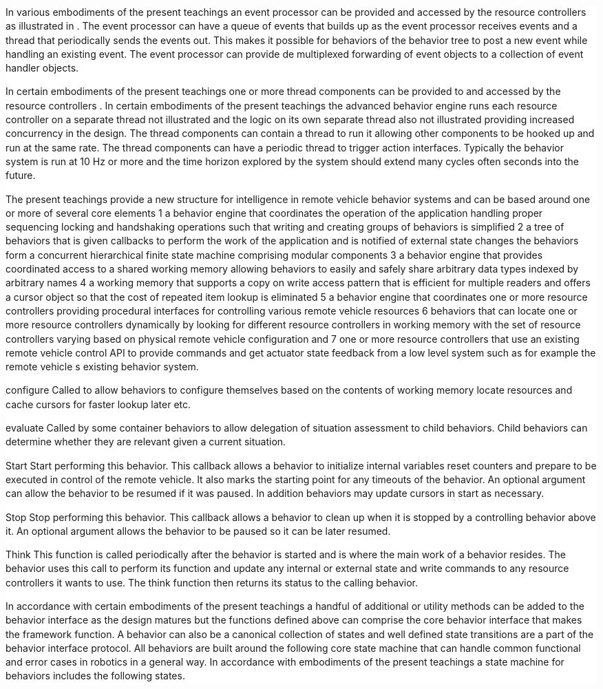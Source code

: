 In various embodiments of the present teachings an event processor can be provided and accessed by the resource controllers as illustrated in . The event processor can have a queue of events that builds up as the event processor receives events and a thread that periodically sends the events out. This makes it possible for behaviors of the behavior tree to post a new event while handling an existing event. The event processor can provide de multiplexed forwarding of event objects to a collection of event handler objects.

In certain embodiments of the present teachings one or more thread components can be provided to and accessed by the resource controllers . In certain embodiments of the present teachings the advanced behavior engine runs each resource controller on a separate thread not illustrated and the logic on its own separate thread also not illustrated providing increased concurrency in the design. The thread components can contain a thread to run it allowing other components to be hooked up and run at the same rate. The thread components can have a periodic thread to trigger action interfaces. Typically the behavior system is run at 10 Hz or more and the time horizon explored by the system should extend many cycles often seconds into the future.

The present teachings provide a new structure for intelligence in remote vehicle behavior systems and can be based around one or more of several core elements 1 a behavior engine that coordinates the operation of the application handling proper sequencing locking and handshaking operations such that writing and creating groups of behaviors is simplified 2 a tree of behaviors that is given callbacks to perform the work of the application and is notified of external state changes the behaviors form a concurrent hierarchical finite state machine comprising modular components 3 a behavior engine that provides coordinated access to a shared working memory allowing behaviors to easily and safely share arbitrary data types indexed by arbitrary names 4 a working memory that supports a copy on write access pattern that is efficient for multiple readers and offers a cursor object so that the cost of repeated item lookup is eliminated 5 a behavior engine that coordinates one or more resource controllers providing procedural interfaces for controlling various remote vehicle resources 6 behaviors that can locate one or more resource controllers dynamically by looking for different resource controllers in working memory with the set of resource controllers varying based on physical remote vehicle configuration and 7 one or more resource controllers that use an existing remote vehicle control API to provide commands and get actuator state feedback from a low level system such as for example the remote vehicle s existing behavior system.

configure Called to allow behaviors to configure themselves based on the contents of working memory locate resources and cache cursors for faster lookup later etc.

evaluate Called by some container behaviors to allow delegation of situation assessment to child behaviors. Child behaviors can determine whether they are relevant given a current situation.

Start Start performing this behavior. This callback allows a behavior to initialize internal variables reset counters and prepare to be executed in control of the remote vehicle. It also marks the starting point for any timeouts of the behavior. An optional argument can allow the behavior to be resumed if it was paused. In addition behaviors may update cursors in start as necessary.

Stop Stop performing this behavior. This callback allows a behavior to clean up when it is stopped by a controlling behavior above it. An optional argument allows the behavior to be paused so it can be later resumed.

Think This function is called periodically after the behavior is started and is where the main work of a behavior resides. The behavior uses this call to perform its function and update any internal or external state and write commands to any resource controllers it wants to use. The think function then returns its status to the calling behavior.

In accordance with certain embodiments of the present teachings a handful of additional or utility methods can be added to the behavior interface as the design matures but the functions defined above can comprise the core behavior interface that makes the framework function. A behavior can also be a canonical collection of states and well defined state transitions are a part of the behavior interface protocol. All behaviors are built around the following core state machine that can handle common functional and error cases in robotics in a general way. In accordance with embodiments of the present teachings a state machine for behaviors includes the following states.
